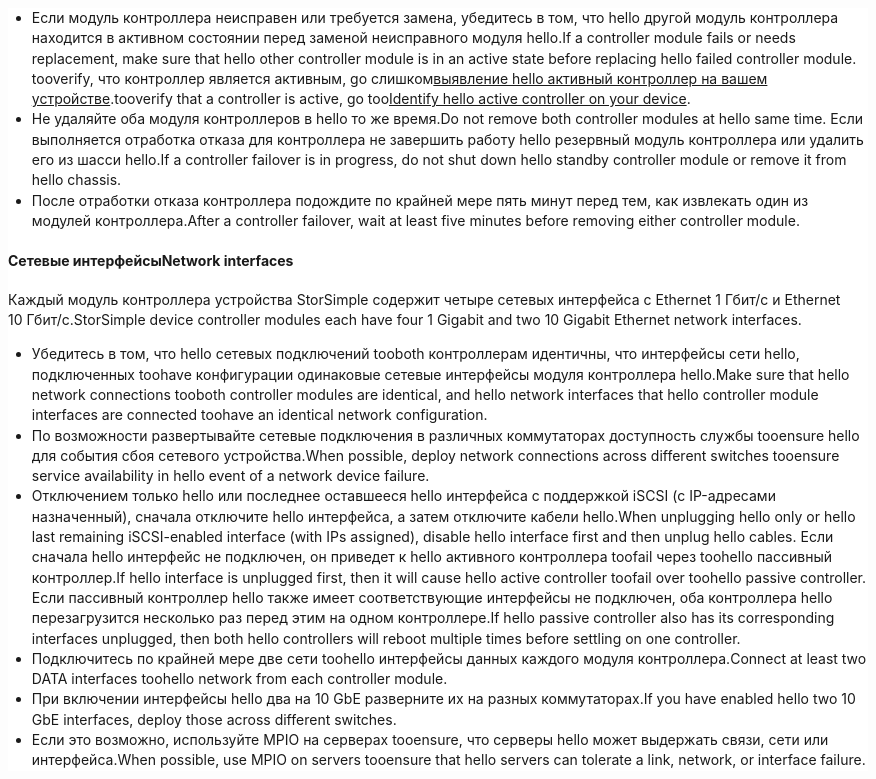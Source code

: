 * <span data-ttu-id="243ab-380">Если модуль контроллера неисправен или требуется замена, убедитесь в том, что hello другой модуль контроллера находится в активном состоянии перед заменой неисправного модуля hello.</span><span class="sxs-lookup"><span data-stu-id="243ab-380">If a controller module fails or needs replacement, make sure that hello other controller module is in an active state before replacing hello failed controller module.</span></span> <span data-ttu-id="243ab-381">tooverify, что контроллер является активным, go слишком[выявление hello активный контроллер на вашем устройстве](storsimple-controller-replacement.md#identify-the-active-controller-on-your-device).</span><span class="sxs-lookup"><span data-stu-id="243ab-381">tooverify that a controller is active, go too[Identify hello active controller on your device](storsimple-controller-replacement.md#identify-the-active-controller-on-your-device).</span></span>
* <span data-ttu-id="243ab-382">Не удаляйте оба модуля контроллеров в hello то же время.</span><span class="sxs-lookup"><span data-stu-id="243ab-382">Do not remove both controller modules at hello same time.</span></span> <span data-ttu-id="243ab-383">Если выполняется отработка отказа для контроллера не завершить работу hello резервный модуль контроллера или удалить его из шасси hello.</span><span class="sxs-lookup"><span data-stu-id="243ab-383">If a controller failover is in progress, do not shut down hello standby controller module or remove it from hello chassis.</span></span>
* <span data-ttu-id="243ab-384">После отработки отказа контроллера подождите по крайней мере пять минут перед тем, как извлекать один из модулей контроллера.</span><span class="sxs-lookup"><span data-stu-id="243ab-384">After a controller failover, wait at least five minutes before removing either controller module.</span></span>

#### <a name="network-interfaces"></a><span data-ttu-id="243ab-385">Сетевые интерфейсы</span><span class="sxs-lookup"><span data-stu-id="243ab-385">Network interfaces</span></span>
<span data-ttu-id="243ab-386">Каждый модуль контроллера устройства StorSimple содержит четыре сетевых интерфейса с Ethernet 1 Гбит/с и Ethernet 10 Гбит/с.</span><span class="sxs-lookup"><span data-stu-id="243ab-386">StorSimple device controller modules each have four 1 Gigabit and two 10 Gigabit Ethernet network interfaces.</span></span>

* <span data-ttu-id="243ab-387">Убедитесь в том, что hello сетевых подключений tooboth контроллерам идентичны, что интерфейсы сети hello, подключенных toohave конфигурации одинаковые сетевые интерфейсы модуля контроллера hello.</span><span class="sxs-lookup"><span data-stu-id="243ab-387">Make sure that hello network connections tooboth controller modules are identical, and hello network interfaces that hello controller module interfaces are connected toohave an identical network configuration.</span></span>
* <span data-ttu-id="243ab-388">По возможности развертывайте сетевые подключения в различных коммутаторах доступность службы tooensure hello для события сбоя сетевого устройства.</span><span class="sxs-lookup"><span data-stu-id="243ab-388">When possible, deploy network connections across different switches tooensure service availability in hello event of a network device failure.</span></span>
* <span data-ttu-id="243ab-389">Отключением только hello или последнее оставшееся hello интерфейса с поддержкой iSCSI (с IP-адресами назначенный), сначала отключите hello интерфейса, а затем отключите кабели hello.</span><span class="sxs-lookup"><span data-stu-id="243ab-389">When unplugging hello only or hello last remaining iSCSI-enabled interface (with IPs assigned), disable hello interface first and then unplug hello cables.</span></span> <span data-ttu-id="243ab-390">Если сначала hello интерфейс не подключен, он приведет к hello активного контроллера toofail через toohello пассивный контроллер.</span><span class="sxs-lookup"><span data-stu-id="243ab-390">If hello interface is unplugged first, then it will cause hello active controller toofail over toohello passive controller.</span></span> <span data-ttu-id="243ab-391">Если пассивный контроллер hello также имеет соответствующие интерфейсы не подключен, оба контроллера hello перезагрузится несколько раз перед этим на одном контроллере.</span><span class="sxs-lookup"><span data-stu-id="243ab-391">If hello passive controller also has its corresponding interfaces unplugged, then both hello controllers will reboot multiple times before settling on one controller.</span></span>
* <span data-ttu-id="243ab-392">Подключитесь по крайней мере две сети toohello интерфейсы данных каждого модуля контроллера.</span><span class="sxs-lookup"><span data-stu-id="243ab-392">Connect at least two DATA interfaces toohello network from each controller module.</span></span>
* <span data-ttu-id="243ab-393">При включении интерфейсы hello два на 10 GbE разверните их на разных коммутаторах.</span><span class="sxs-lookup"><span data-stu-id="243ab-393">If you have enabled hello two 10 GbE interfaces, deploy those across different switches.</span></span>
* <span data-ttu-id="243ab-394">Если это возможно, используйте MPIO на серверах tooensure, что серверы hello может выдержать связи, сети или интерфейса.</span><span class="sxs-lookup"><span data-stu-id="243ab-394">When possible, use MPIO on servers tooensure that hello servers can tolerate a link, network, or interface failure.</span></span>
